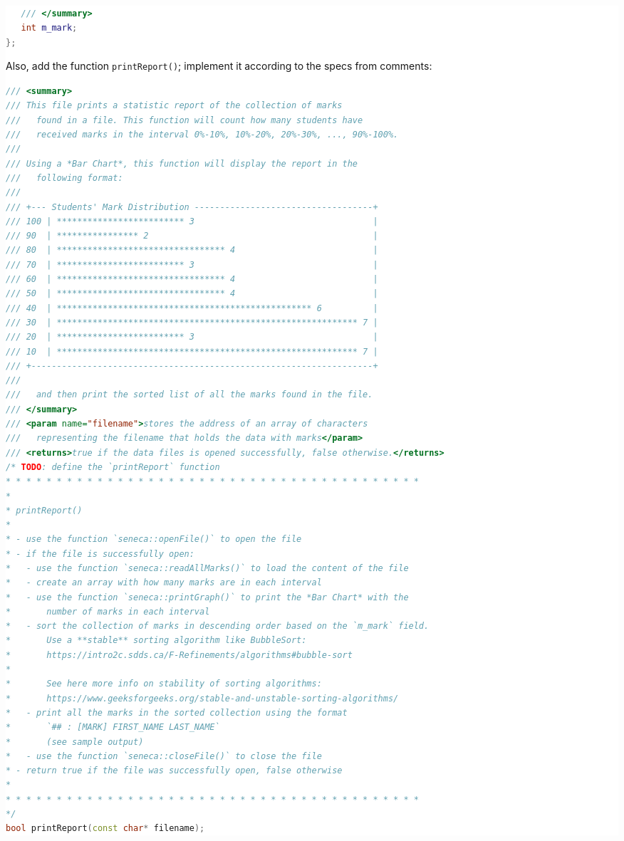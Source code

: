```cpp
   /// </summary>
   int m_mark;
};
```

Also, add the function `printReport()`; implement it according to the specs from comments:

```cpp
/// <summary>
/// This file prints a statistic report of the collection of marks
///   found in a file. This function will count how many students have
///   received marks in the interval 0%-10%, 10%-20%, 20%-30%, ..., 90%-100%.
/// 
/// Using a *Bar Chart*, this function will display the report in the
///   following format:
/// 
/// +--- Students' Mark Distribution -----------------------------------+
/// 100 | ************************* 3                                   |
/// 90  | **************** 2                                            |
/// 80  | ********************************* 4                           |
/// 70  | ************************* 3                                   |
/// 60  | ********************************* 4                           |
/// 50  | ********************************* 4                           |
/// 40  | ************************************************** 6          |
/// 30  | *********************************************************** 7 |
/// 20  | ************************* 3                                   |
/// 10  | *********************************************************** 7 |
/// +-------------------------------------------------------------------+
/// 
///   and then print the sorted list of all the marks found in the file.
/// </summary>
/// <param name="filename">stores the address of an array of characters
///   representing the filename that holds the data with marks</param>
/// <returns>true if the data files is opened successfully, false otherwise.</returns>
/* TODO: define the `printReport` function
* * * * * * * * * * * * * * * * * * * * * * * * * * * * * * * * * * * * * * * * *
*
* printReport()
*
* - use the function `seneca::openFile()` to open the file
* - if the file is successfully open:
*   - use the function `seneca::readAllMarks()` to load the content of the file
*   - create an array with how many marks are in each interval
*   - use the function `seneca::printGraph()` to print the *Bar Chart* with the
*       number of marks in each interval
*   - sort the collection of marks in descending order based on the `m_mark` field.
*       Use a **stable** sorting algorithm like BubbleSort:
*       https://intro2c.sdds.ca/F-Refinements/algorithms#bubble-sort
*
*       See here more info on stability of sorting algorithms:
*       https://www.geeksforgeeks.org/stable-and-unstable-sorting-algorithms/
*   - print all the marks in the sorted collection using the format
*       `## : [MARK] FIRST_NAME LAST_NAME`
*       (see sample output)
*   - use the function `seneca::closeFile()` to close the file
* - return true if the file was successfully open, false otherwise
*
* * * * * * * * * * * * * * * * * * * * * * * * * * * * * * * * * * * * * * * * *
*/
bool printReport(const char* filename);
```
